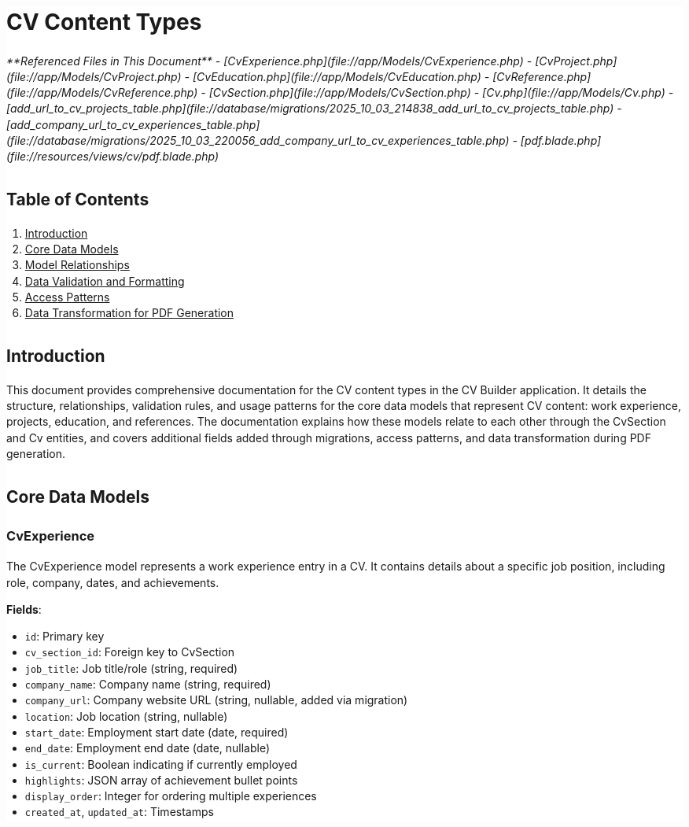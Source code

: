 # CV Content Types

<cite>
**Referenced Files in This Document**   
- [CvExperience.php](file://app/Models/CvExperience.php)
- [CvProject.php](file://app/Models/CvProject.php)
- [CvEducation.php](file://app/Models/CvEducation.php)
- [CvReference.php](file://app/Models/CvReference.php)
- [CvSection.php](file://app/Models/CvSection.php)
- [Cv.php](file://app/Models/Cv.php)
- [add_url_to_cv_projects_table.php](file://database/migrations/2025_10_03_214838_add_url_to_cv_projects_table.php)
- [add_company_url_to_cv_experiences_table.php](file://database/migrations/2025_10_03_220056_add_company_url_to_cv_experiences_table.php)
- [pdf.blade.php](file://resources/views/cv/pdf.blade.php)
</cite>

## Table of Contents
1. [Introduction](#introduction)
2. [Core Data Models](#core-data-models)
3. [Model Relationships](#model-relationships)
4. [Data Validation and Formatting](#data-validation-and-formatting)
5. [Access Patterns](#access-patterns)
6. [Data Transformation for PDF Generation](#data-transformation-for-pdf-generation)

## Introduction
This document provides comprehensive documentation for the CV content types in the CV Builder application. It details the structure, relationships, validation rules, and usage patterns for the core data models that represent CV content: work experience, projects, education, and references. The documentation explains how these models relate to each other through the CvSection and Cv entities, and covers additional fields added through migrations, access patterns, and data transformation during PDF generation.

## Core Data Models

### CvExperience
The CvExperience model represents a work experience entry in a CV. It contains details about a specific job position, including role, company, dates, and achievements.

**Fields**:
- `id`: Primary key
- `cv_section_id`: Foreign key to CvSection
- `job_title`: Job title/role (string, required)
- `company_name`: Company name (string, required)
- `company_url`: Company website URL (string, nullable, added via migration)
- `location`: Job location (string, nullable)
- `start_date`: Employment start date (date, required)
- `end_date`: Employment end date (date, nullable)
- `is_current`: Boolean indicating if currently employed
- `highlights`: JSON array of achievement bullet points
- `display_order`: Integer for ordering multiple experiences
- `created_at`, `updated_at`: Timestamps
